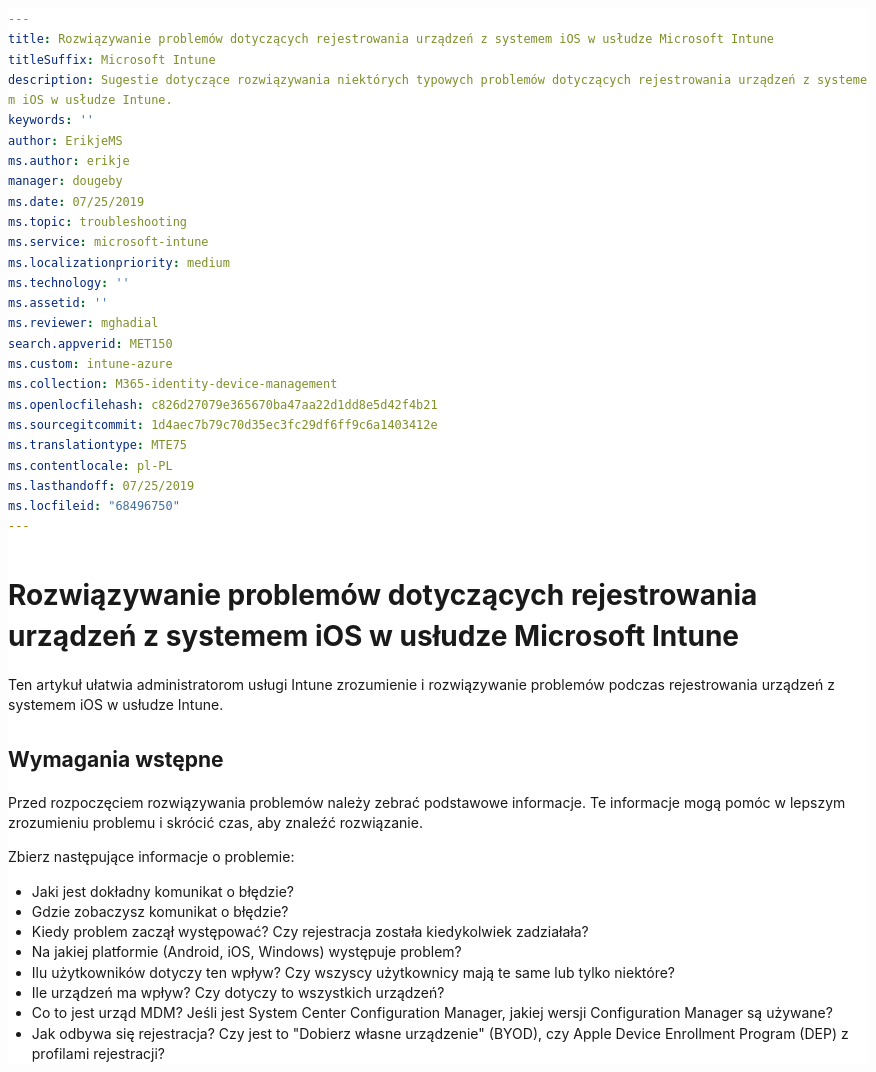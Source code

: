 ```yaml
---
title: Rozwiązywanie problemów dotyczących rejestrowania urządzeń z systemem iOS w usłudze Microsoft Intune
titleSuffix: Microsoft Intune
description: Sugestie dotyczące rozwiązywania niektórych typowych problemów dotyczących rejestrowania urządzeń z systemem iOS w usłudze Intune.
keywords: ''
author: ErikjeMS
ms.author: erikje
manager: dougeby
ms.date: 07/25/2019
ms.topic: troubleshooting
ms.service: microsoft-intune
ms.localizationpriority: medium
ms.technology: ''
ms.assetid: ''
ms.reviewer: mghadial
search.appverid: MET150
ms.custom: intune-azure
ms.collection: M365-identity-device-management
ms.openlocfilehash: c826d27079e365670ba47aa22d1dd8e5d42f4b21
ms.sourcegitcommit: 1d4aec7b79c70d35ec3fc29df6ff9c6a1403412e
ms.translationtype: MTE75
ms.contentlocale: pl-PL
ms.lasthandoff: 07/25/2019
ms.locfileid: "68496750"
---
```

# <a name="troubleshoot-ios-device-enrollment-problems-in-microsoft-intune"></a>Rozwiązywanie problemów dotyczących rejestrowania urządzeń z systemem iOS w usłudze Microsoft Intune

Ten artykuł ułatwia administratorom usługi Intune zrozumienie i rozwiązywanie problemów podczas rejestrowania urządzeń z systemem iOS w usłudze Intune.

## <a name="prerequisites"></a>Wymagania wstępne
Przed rozpoczęciem rozwiązywania problemów należy zebrać podstawowe informacje. Te informacje mogą pomóc w lepszym zrozumieniu problemu i skrócić czas, aby znaleźć rozwiązanie.

Zbierz następujące informacje o problemie:
- Jaki jest dokładny komunikat o błędzie?
- Gdzie zobaczysz komunikat o błędzie?
- Kiedy problem zaczął występować? Czy rejestracja została kiedykolwiek zadziałała? 
- Na jakiej platformie (Android, iOS, Windows) występuje problem?
- Ilu użytkowników dotyczy ten wpływ? Czy wszyscy użytkownicy mają te same lub tylko niektóre?
- Ile urządzeń ma wpływ? Czy dotyczy to wszystkich urządzeń?
- Co to jest urząd MDM? Jeśli jest System Center Configuration Manager, jakiej wersji Configuration Manager są używane?
- Jak odbywa się rejestracja? Czy jest to "Dobierz własne urządzenie" (BYOD), czy Apple Device Enrollment Program (DEP) z profilami rejestracji?
